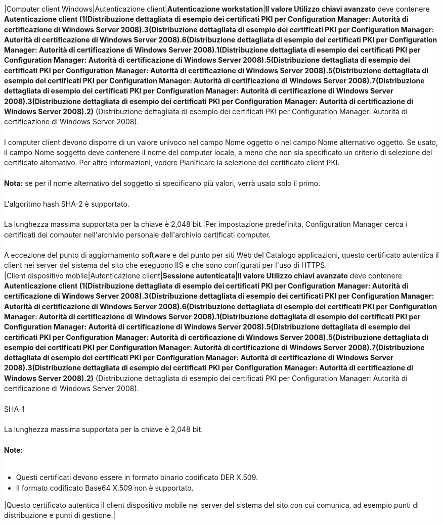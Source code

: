 |Computer client Windows|Autenticazione client|**Autenticazione workstation**|**Il valore Utilizzo chiavi avanzato** deve contenere **Autenticazione client (1(Distribuzione dettagliata di esempio dei certificati PKI per Configuration Manager: Autorità di certificazione di Windows Server 2008).3(Distribuzione dettagliata di esempio dei certificati PKI per Configuration Manager: Autorità di certificazione di Windows Server 2008).6(Distribuzione dettagliata di esempio dei certificati PKI per Configuration Manager: Autorità di certificazione di Windows Server 2008).1(Distribuzione dettagliata di esempio dei certificati PKI per Configuration Manager: Autorità di certificazione di Windows Server 2008).5(Distribuzione dettagliata di esempio dei certificati PKI per Configuration Manager: Autorità di certificazione di Windows Server 2008).5(Distribuzione dettagliata di esempio dei certificati PKI per Configuration Manager: Autorità di certificazione di Windows Server 2008).7(Distribuzione dettagliata di esempio dei certificati PKI per Configuration Manager: Autorità di certificazione di Windows Server 2008).3(Distribuzione dettagliata di esempio dei certificati PKI per Configuration Manager: Autorità di certificazione di Windows Server 2008).2)** (Distribuzione dettagliata di esempio dei certificati PKI per Configuration Manager: Autorità di certificazione di Windows Server 2008).<br /><br /> I computer client devono disporre di un valore univoco nel campo Nome oggetto o nel campo Nome alternativo oggetto. Se usato, il campo Nome soggetto deve contenere il nome del computer locale, a meno che non sia specificato un criterio di selezione del certificato alternativo. Per altre informazioni, vedere [Pianificare la selezione del certificato client PKI](../security/plan-for-security.md#BKMK_PlanningForClientCertificateSelection).<br /><br /> **Nota:** se per il nome alternativo del soggetto si specificano più valori, verrà usato solo il primo.<br /><br /> L'algoritmo hash SHA-2 è supportato.<br /><br /> La lunghezza massima supportata per la chiave è 2,048 bit.|Per impostazione predefinita, Configuration Manager cerca i certificati dei computer nell'archivio personale dell'archivio certificati computer.<br /><br /> A eccezione del punto di aggiornamento software e del punto per siti Web del Catalogo applicazioni, questo certificato autentica il client nei server del sistema del sito che eseguono IIS e che sono configurati per l'uso di HTTPS.|  
|Client dispositivo mobile|Autenticazione client|**Sessione autenticata**|**Il valore Utilizzo chiavi avanzato** deve contenere **Autenticazione client (1(Distribuzione dettagliata di esempio dei certificati PKI per Configuration Manager: Autorità di certificazione di Windows Server 2008).3(Distribuzione dettagliata di esempio dei certificati PKI per Configuration Manager: Autorità di certificazione di Windows Server 2008).6(Distribuzione dettagliata di esempio dei certificati PKI per Configuration Manager: Autorità di certificazione di Windows Server 2008).1(Distribuzione dettagliata di esempio dei certificati PKI per Configuration Manager: Autorità di certificazione di Windows Server 2008).5(Distribuzione dettagliata di esempio dei certificati PKI per Configuration Manager: Autorità di certificazione di Windows Server 2008).5(Distribuzione dettagliata di esempio dei certificati PKI per Configuration Manager: Autorità di certificazione di Windows Server 2008).7(Distribuzione dettagliata di esempio dei certificati PKI per Configuration Manager: Autorità di certificazione di Windows Server 2008).3(Distribuzione dettagliata di esempio dei certificati PKI per Configuration Manager: Autorità di certificazione di Windows Server 2008).2)** (Distribuzione dettagliata di esempio dei certificati PKI per Configuration Manager: Autorità di certificazione di Windows Server 2008).<br /><br /> SHA-1<br /><br /> La lunghezza massima supportata per la chiave è 2,048 bit.<br /><br /> **Note:**<br /><br /><ul><li>Questi certificati devono essere in formato binario codificato DER X.509.</li><li>Il formato codificato Base64 X.509 non è supportato.</li></ul>|Questo certificato autentica il client dispositivo mobile nei server del sistema del sito con cui comunica, ad esempio punti di distribuzione e punti di gestione.|  
